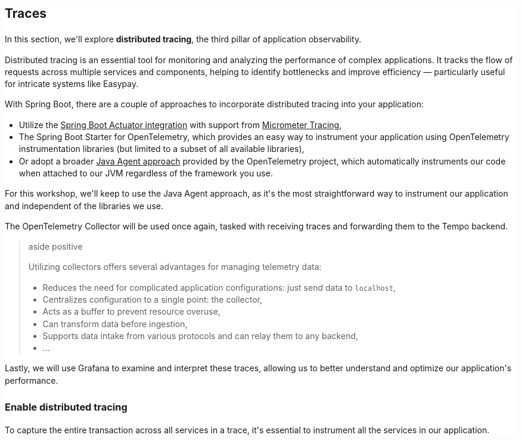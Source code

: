 ## Traces

In this section, we'll explore **distributed tracing**, the third pillar of application observability.

Distributed tracing is an essential tool for monitoring and analyzing the performance of complex applications. It tracks
the flow of requests across multiple services and components, helping to identify bottlenecks and improve efficiency —
particularly useful for intricate systems like Easypay.

With Spring Boot, there are a couple of approaches to incorporate distributed tracing into your application:

* Utilize
  the [Spring Boot Actuator integration](https://docs.spring.io/spring-boot/docs/current/reference/html/actuator.html#actuator.tracing)
  with support from [Micrometer Tracing](https://docs.micrometer.io/docs/tracing),
* The Spring Boot Starter for OpenTelemetry, which provides an easy way to instrument your application using
  OpenTelemetry instrumentation libraries (but limited to a subset of all available libraries),
* Or adopt a broader [Java Agent approach](https://github.com/open-telemetry/opentelemetry-java-instrumentation)
  provided by the OpenTelemetry project, which automatically instruments our code when attached to our JVM regardless of
  the framework you use.

For this workshop, we'll keep to use the Java Agent approach, as it's the most straightforward way to instrument our application
and independent of the libraries we use.

The OpenTelemetry Collector will be used once again, tasked with receiving traces and forwarding them to the Tempo
backend.

> aside positive
>
> Utilizing collectors offers several advantages for managing telemetry data:
> - Reduces the need for complicated application configurations: just send data to `localhost`,
> - Centralizes configuration to a single point: the collector,
> - Acts as a buffer to prevent resource overuse,
> - Can transform data before ingestion,
> - Supports data intake from various protocols and can relay them to any backend,
> - ...

Lastly, we will use Grafana to examine and interpret these traces, allowing us to better understand and optimize our
application's performance.

### Enable distributed tracing

To capture the entire transaction across all services in a trace, it's essential to instrument all the services in our
application.
